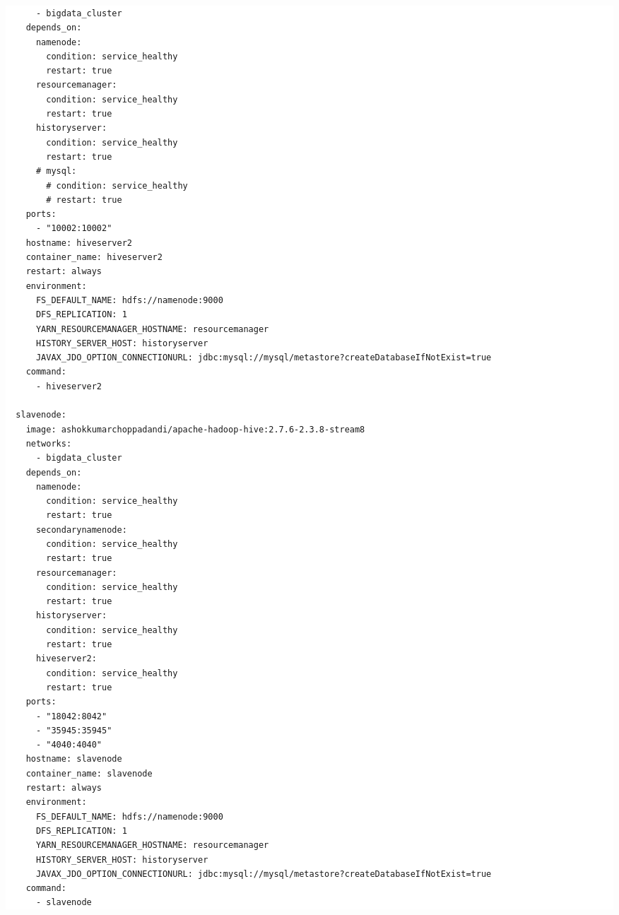 ```
      - bigdata_cluster
    depends_on:
      namenode:
        condition: service_healthy
        restart: true
      resourcemanager:
        condition: service_healthy
        restart: true
      historyserver:
        condition: service_healthy
        restart: true
      # mysql:
        # condition: service_healthy
        # restart: true
    ports:
      - "10002:10002"
    hostname: hiveserver2
    container_name: hiveserver2
    restart: always
    environment:
      FS_DEFAULT_NAME: hdfs://namenode:9000
      DFS_REPLICATION: 1
      YARN_RESOURCEMANAGER_HOSTNAME: resourcemanager
      HISTORY_SERVER_HOST: historyserver
      JAVAX_JDO_OPTION_CONNECTIONURL: jdbc:mysql://mysql/metastore?createDatabaseIfNotExist=true
    command:
      - hiveserver2

  slavenode:
    image: ashokkumarchoppadandi/apache-hadoop-hive:2.7.6-2.3.8-stream8
    networks:
      - bigdata_cluster
    depends_on:
      namenode:
        condition: service_healthy
        restart: true
      secondarynamenode:
        condition: service_healthy
        restart: true
      resourcemanager:
        condition: service_healthy
        restart: true
      historyserver:
        condition: service_healthy
        restart: true
      hiveserver2:
        condition: service_healthy
        restart: true
    ports:
      - "18042:8042"
      - "35945:35945"
      - "4040:4040"
    hostname: slavenode
    container_name: slavenode
    restart: always
    environment:
      FS_DEFAULT_NAME: hdfs://namenode:9000
      DFS_REPLICATION: 1
      YARN_RESOURCEMANAGER_HOSTNAME: resourcemanager
      HISTORY_SERVER_HOST: historyserver
      JAVAX_JDO_OPTION_CONNECTIONURL: jdbc:mysql://mysql/metastore?createDatabaseIfNotExist=true
    command:
      - slavenode
```